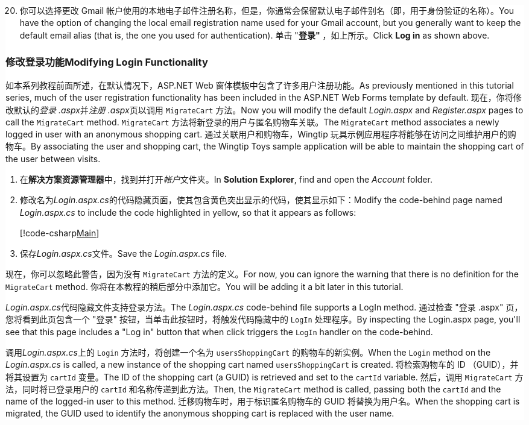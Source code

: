 20. <span data-ttu-id="bdb0a-260">你可以选择更改 Gmail 帐户使用的本地电子邮件注册名称，但是，你通常会保留默认电子邮件别名（即，用于身份验证的名称）。</span><span class="sxs-lookup"><span data-stu-id="bdb0a-260">You have the option of changing the local email registration name used for your Gmail account, but you generally want to keep the default email alias (that is, the one you used for authentication).</span></span> <span data-ttu-id="bdb0a-261">单击 "**登录"** ，如上所示。</span><span class="sxs-lookup"><span data-stu-id="bdb0a-261">Click **Log in** as shown above.</span></span>

### <a name="modifying-login-functionality"></a><span data-ttu-id="bdb0a-262">修改登录功能</span><span class="sxs-lookup"><span data-stu-id="bdb0a-262">Modifying Login Functionality</span></span>

<span data-ttu-id="bdb0a-263">如本系列教程前面所述，在默认情况下，ASP.NET Web 窗体模板中包含了许多用户注册功能。</span><span class="sxs-lookup"><span data-stu-id="bdb0a-263">As previously mentioned in this tutorial series, much of the user registration functionality has been included in the ASP.NET Web Forms template by default.</span></span> <span data-ttu-id="bdb0a-264">现在，你将修改默认的*登录 .aspx*并*注册 .aspx*页以调用 `MigrateCart` 方法。</span><span class="sxs-lookup"><span data-stu-id="bdb0a-264">Now you will modify the default *Login.aspx* and *Register.aspx* pages to call the `MigrateCart` method.</span></span> <span data-ttu-id="bdb0a-265">`MigrateCart` 方法将新登录的用户与匿名购物车关联。</span><span class="sxs-lookup"><span data-stu-id="bdb0a-265">The `MigrateCart` method associates a newly logged in user with an anonymous shopping cart.</span></span> <span data-ttu-id="bdb0a-266">通过关联用户和购物车，Wingtip 玩具示例应用程序将能够在访问之间维护用户的购物车。</span><span class="sxs-lookup"><span data-stu-id="bdb0a-266">By associating the user and shopping cart, the Wingtip Toys sample application will be able to maintain the shopping cart of the user between visits.</span></span>

1. <span data-ttu-id="bdb0a-267">在**解决方案资源管理器**中，找到并打开*帐户*文件夹。</span><span class="sxs-lookup"><span data-stu-id="bdb0a-267">In **Solution Explorer**, find and open the *Account* folder.</span></span>
2. <span data-ttu-id="bdb0a-268">修改名为*Login.aspx.cs*的代码隐藏页面，使其包含黄色突出显示的代码，使其显示如下：</span><span class="sxs-lookup"><span data-stu-id="bdb0a-268">Modify the code-behind page named *Login.aspx.cs* to include the code highlighted in yellow, so that it appears as follows:</span></span>   

    [!code-csharp[Main](checkout-and-payment-with-paypal/samples/sample8.cs?highlight=41-43)]
3. <span data-ttu-id="bdb0a-269">保存*Login.aspx.cs*文件。</span><span class="sxs-lookup"><span data-stu-id="bdb0a-269">Save the *Login.aspx.cs* file.</span></span>

<span data-ttu-id="bdb0a-270">现在，你可以忽略此警告，因为没有 `MigrateCart` 方法的定义。</span><span class="sxs-lookup"><span data-stu-id="bdb0a-270">For now, you can ignore the warning that there is no definition for the `MigrateCart` method.</span></span> <span data-ttu-id="bdb0a-271">你将在本教程的稍后部分中添加它。</span><span class="sxs-lookup"><span data-stu-id="bdb0a-271">You will be adding it a bit later in this tutorial.</span></span>

<span data-ttu-id="bdb0a-272">*Login.aspx.cs*代码隐藏文件支持登录方法。</span><span class="sxs-lookup"><span data-stu-id="bdb0a-272">The *Login.aspx.cs* code-behind file supports a LogIn method.</span></span> <span data-ttu-id="bdb0a-273">通过检查 "登录 .aspx" 页，您将看到此页包含一个 "登录" 按钮，当单击此按钮时，将触发代码隐藏中的 `LogIn` 处理程序。</span><span class="sxs-lookup"><span data-stu-id="bdb0a-273">By inspecting the Login.aspx page, you'll see that this page includes a "Log in" button that when click triggers the `LogIn` handler on the code-behind.</span></span>

<span data-ttu-id="bdb0a-274">调用*Login.aspx.cs*上的 `Login` 方法时，将创建一个名为 `usersShoppingCart` 的购物车的新实例。</span><span class="sxs-lookup"><span data-stu-id="bdb0a-274">When the `Login` method on the *Login.aspx.cs* is called, a new instance of the shopping cart named `usersShoppingCart` is created.</span></span> <span data-ttu-id="bdb0a-275">将检索购物车的 ID （GUID），并将其设置为 `cartId` 变量。</span><span class="sxs-lookup"><span data-stu-id="bdb0a-275">The ID of the shopping cart (a GUID) is retrieved and set to the `cartId` variable.</span></span> <span data-ttu-id="bdb0a-276">然后，调用 `MigrateCart` 方法，同时将已登录用户的 `cartId` 和名称传递到此方法。</span><span class="sxs-lookup"><span data-stu-id="bdb0a-276">Then, the `MigrateCart` method is called, passing both the `cartId` and the name of the logged-in user to this method.</span></span> <span data-ttu-id="bdb0a-277">迁移购物车时，用于标识匿名购物车的 GUID 将替换为用户名。</span><span class="sxs-lookup"><span data-stu-id="bdb0a-277">When the shopping cart is migrated, the GUID used to identify the anonymous shopping cart is replaced with the user name.</span></span>
